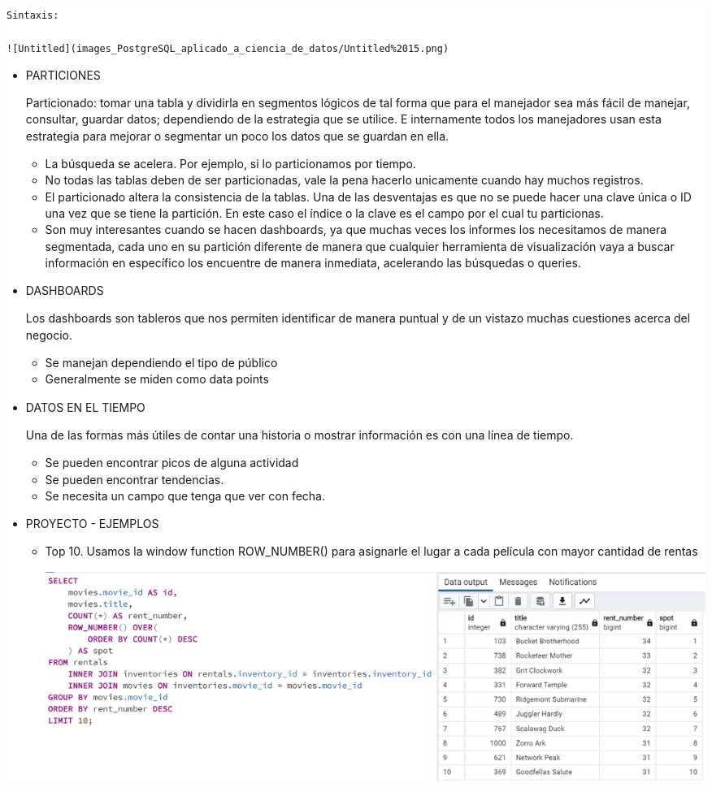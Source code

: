     Sintaxis:
    
    ![Untitled](images_PostgreSQL_aplicado_a_ciencia_de_datos/Untitled%2015.png)
    
- PARTICIONES
    
    Particionado: tomar una tabla y dividirla en segmentos lógicos de tal forma que para el manejador sea más fácil de manejar, consultar, guardar datos; dependiendo de la estrategia que se utilice. E internamente todos los manejadores usan esta estrategia para mejorar o segmentar un poco los datos que se guardan en ella. 
    
    - La búsqueda se acelera. Por ejemplo, si lo particionamos por tiempo.
    - No todas las tablas deben de ser particionadas, vale la pena hacerlo unicamente cuando hay muchos registros.
    - El particionado altera la consistencia de la tablas. Una de las desventajas es que no se puede hacer una clave única o ID una vez que se tiene la partición. En este caso el índice o la clave es el campo por el cual tu particionas.
    - Son muy interesantes cuando se hacen dashboards, ya que muchas veces los informes los necesitamos de manera segmentada, cada uno en su partición diferente de manera que cualquier herramienta de visualización vaya a buscar información en específico los encuentre de manera inmediata, acelerando las búsquedas o queries.
- DASHBOARDS
    
    Los dashboards son tableros que nos permiten identificar de manera puntual y de un vistazo muchas cuestiones acerca del negocio.
    
    - Se manejan dependiendo el tipo de público
    - Generalmente se miden como data points
- DATOS EN EL TIEMPO
    
    Una de las formas más útiles de contar una historia o mostrar información es con una línea de tiempo.
    
    - Se pueden encontrar picos de alguna actividad
    - Se pueden encontrar tendencias.
    - Se necesita un campo que tenga que ver con fecha.
- PROYECTO - EJEMPLOS
    - Top 10. Usamos la window function ROW_NUMBER() para asignarle el lugar a cada película con mayor cantidad de rentas
        
        ![Untitled](images_PostgreSQL_aplicado_a_ciencia_de_datos/Untitled%2016.png)
        